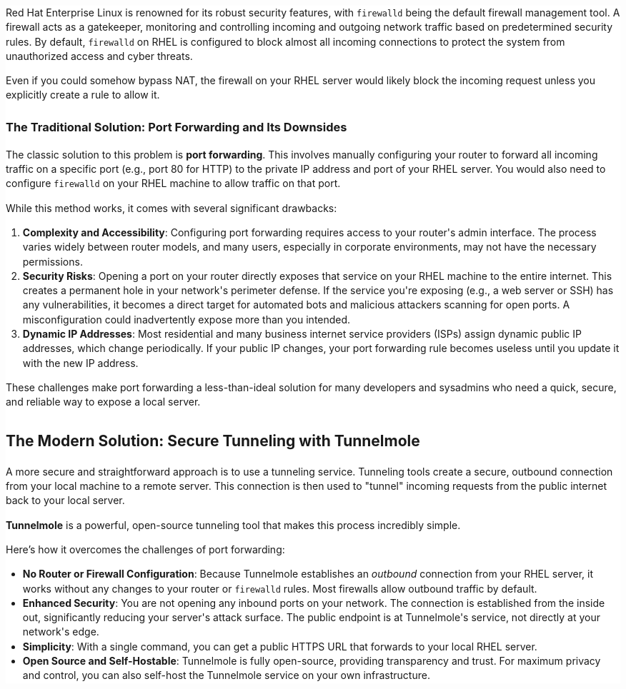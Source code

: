 Red Hat Enterprise Linux is renowned for its robust security features, with `firewalld` being the default firewall management tool. A firewall acts as a gatekeeper, monitoring and controlling incoming and outgoing network traffic based on predetermined security rules. By default, `firewalld` on RHEL is configured to block almost all incoming connections to protect the system from unauthorized access and cyber threats.

Even if you could somehow bypass NAT, the firewall on your RHEL server would likely block the incoming request unless you explicitly create a rule to allow it.

### The Traditional Solution: Port Forwarding and Its Downsides

The classic solution to this problem is **port forwarding**. This involves manually configuring your router to forward all incoming traffic on a specific port (e.g., port 80 for HTTP) to the private IP address and port of your RHEL server. You would also need to configure `firewalld` on your RHEL machine to allow traffic on that port.

While this method works, it comes with several significant drawbacks:

1.  **Complexity and Accessibility**: Configuring port forwarding requires access to your router's admin interface. The process varies widely between router models, and many users, especially in corporate environments, may not have the necessary permissions.
2.  **Security Risks**: Opening a port on your router directly exposes that service on your RHEL machine to the entire internet. This creates a permanent hole in your network's perimeter defense. If the service you're exposing (e.g., a web server or SSH) has any vulnerabilities, it becomes a direct target for automated bots and malicious attackers scanning for open ports. A misconfiguration could inadvertently expose more than you intended.
3.  **Dynamic IP Addresses**: Most residential and many business internet service providers (ISPs) assign dynamic public IP addresses, which change periodically. If your public IP changes, your port forwarding rule becomes useless until you update it with the new IP address.

These challenges make port forwarding a less-than-ideal solution for many developers and sysadmins who need a quick, secure, and reliable way to expose a local server.

## The Modern Solution: Secure Tunneling with Tunnelmole

A more secure and straightforward approach is to use a tunneling service. Tunneling tools create a secure, outbound connection from your local machine to a remote server. This connection is then used to "tunnel" incoming requests from the public internet back to your local server.

**Tunnelmole** is a powerful, open-source tunneling tool that makes this process incredibly simple.

Here’s how it overcomes the challenges of port forwarding:

*   **No Router or Firewall Configuration**: Because Tunnelmole establishes an *outbound* connection from your RHEL server, it works without any changes to your router or `firewalld` rules. Most firewalls allow outbound traffic by default.
*   **Enhanced Security**: You are not opening any inbound ports on your network. The connection is established from the inside out, significantly reducing your server's attack surface. The public endpoint is at Tunnelmole's service, not directly at your network's edge.
*   **Simplicity**: With a single command, you can get a public HTTPS URL that forwards to your local RHEL server.
*   **Open Source and Self-Hostable**: Tunnelmole is fully open-source, providing transparency and trust. For maximum privacy and control, you can also self-host the Tunnelmole service on your own infrastructure.
